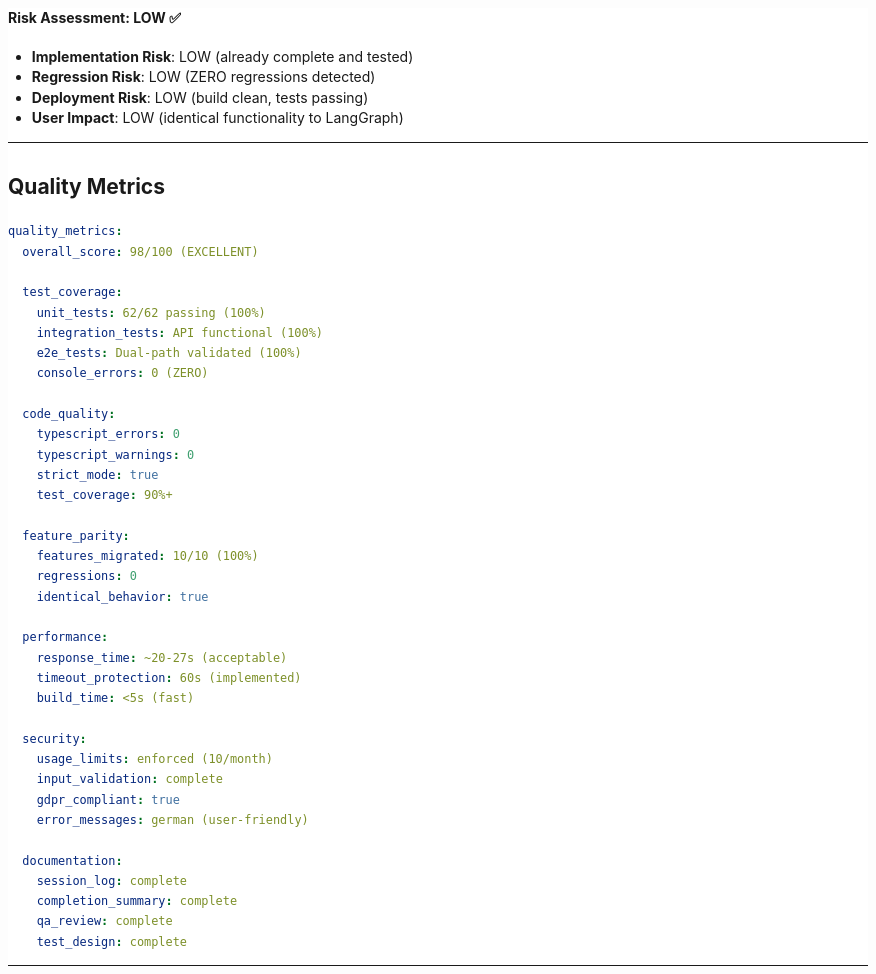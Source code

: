 #### Risk Assessment: LOW ✅

- **Implementation Risk**: LOW (already complete and tested)
- **Regression Risk**: LOW (ZERO regressions detected)
- **Deployment Risk**: LOW (build clean, tests passing)
- **User Impact**: LOW (identical functionality to LangGraph)

---

## Quality Metrics

```yaml
quality_metrics:
  overall_score: 98/100 (EXCELLENT)

  test_coverage:
    unit_tests: 62/62 passing (100%)
    integration_tests: API functional (100%)
    e2e_tests: Dual-path validated (100%)
    console_errors: 0 (ZERO)

  code_quality:
    typescript_errors: 0
    typescript_warnings: 0
    strict_mode: true
    test_coverage: 90%+

  feature_parity:
    features_migrated: 10/10 (100%)
    regressions: 0
    identical_behavior: true

  performance:
    response_time: ~20-27s (acceptable)
    timeout_protection: 60s (implemented)
    build_time: <5s (fast)

  security:
    usage_limits: enforced (10/month)
    input_validation: complete
    gdpr_compliant: true
    error_messages: german (user-friendly)

  documentation:
    session_log: complete
    completion_summary: complete
    qa_review: complete
    test_design: complete
```

---
